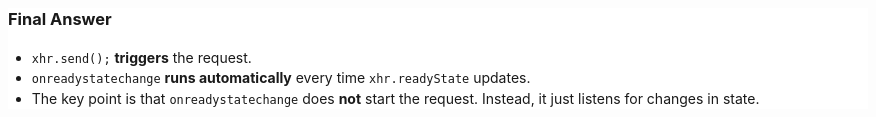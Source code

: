 
### **Final Answer**
- `xhr.send();` **triggers** the request.
- `onreadystatechange` **runs automatically** every time `xhr.readyState` updates.
- The key point is that `onreadystatechange` does **not** start the request. Instead, it just listens for changes in state.
